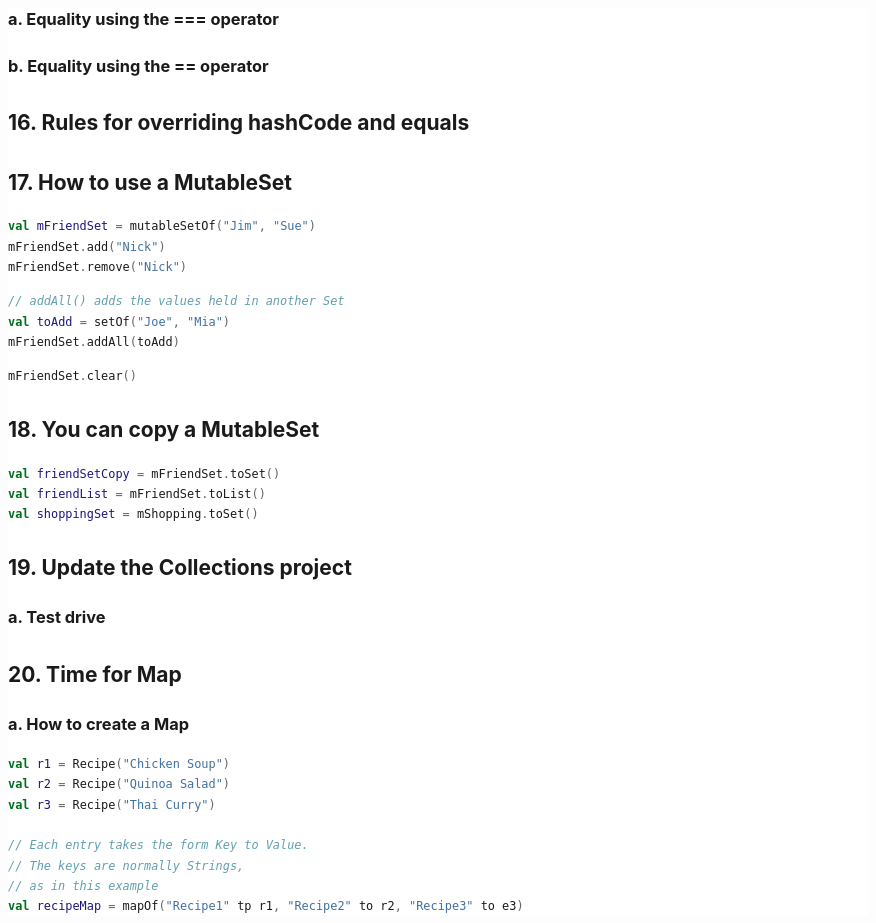 ### a. Equality using the === operator

### b. Equality using the == operator

## 16. Rules for overriding hashCode and equals

## 17. How to use a MutableSet

```KOTLIN
val mFriendSet = mutableSetOf("Jim", "Sue")
mFriendSet.add("Nick")
mFriendSet.remove("Nick")
```

```KOTLIN
// addAll() adds the values held in another Set
val toAdd = setOf("Joe", "Mia")
mFriendSet.addAll(toAdd)
```

```KOTLIN
mFriendSet.clear()
```

## 18. You can copy a MutableSet

```KOTLIN
val friendSetCopy = mFriendSet.toSet()
val friendList = mFriendSet.toList()
val shoppingSet = mShopping.toSet()
```

## 19. Update the Collections project

### a. Test drive

## 20. Time for Map

### a. How to create a Map

```KOTLIN
val r1 = Recipe("Chicken Soup")
val r2 = Recipe("Quinoa Salad")
val r3 = Recipe("Thai Curry")

// Each entry takes the form Key to Value.
// The keys are normally Strings,
// as in this example
val recipeMap = mapOf("Recipe1" tp r1, "Recipe2" to r2, "Recipe3" to e3)
```
